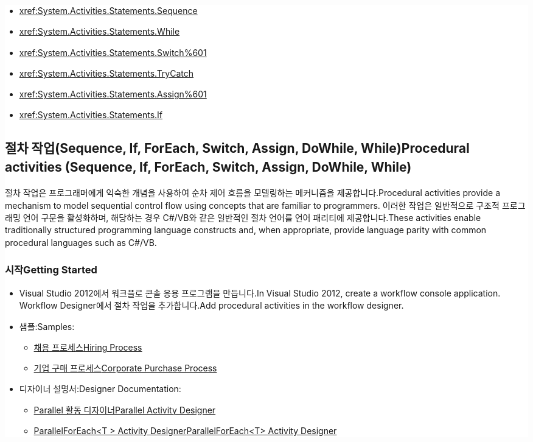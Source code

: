 - <xref:System.Activities.Statements.Sequence>

- <xref:System.Activities.Statements.While>

- <xref:System.Activities.Statements.Switch%601>

- <xref:System.Activities.Statements.TryCatch>

- <xref:System.Activities.Statements.Assign%601>

- <xref:System.Activities.Statements.If>

## <a name="procedural-activities-sequence-if-foreach-switch-assign-dowhile-while"></a><span data-ttu-id="ff43d-213">절차 작업(Sequence, If, ForEach, Switch, Assign, DoWhile, While)</span><span class="sxs-lookup"><span data-stu-id="ff43d-213">Procedural activities (Sequence, If, ForEach, Switch, Assign, DoWhile, While)</span></span>

<span data-ttu-id="ff43d-214">절차 작업은 프로그래머에게 익숙한 개념을 사용하여 순차 제어 흐름을 모델링하는 메커니즘을 제공합니다.</span><span class="sxs-lookup"><span data-stu-id="ff43d-214">Procedural activities provide a mechanism to model sequential control flow using concepts that are familiar to programmers.</span></span> <span data-ttu-id="ff43d-215">이러한 작업은 일반적으로 구조적 프로그래밍 언어 구문을 활성화하며, 해당하는 경우 C#/VB와 같은 일반적인 절차 언어를 언어 패리티에 제공합니다.</span><span class="sxs-lookup"><span data-stu-id="ff43d-215">These activities enable traditionally structured programming language constructs and, when appropriate, provide language parity with common procedural languages such as C#/VB.</span></span>

### <a name="getting-started"></a><span data-ttu-id="ff43d-216">시작</span><span class="sxs-lookup"><span data-stu-id="ff43d-216">Getting Started</span></span>

- <span data-ttu-id="ff43d-217">Visual Studio 2012에서 워크플로 콘솔 응용 프로그램을 만듭니다.</span><span class="sxs-lookup"><span data-stu-id="ff43d-217">In Visual Studio 2012, create a workflow console application.</span></span> <span data-ttu-id="ff43d-218">Workflow Designer에서 절차 작업을 추가합니다.</span><span class="sxs-lookup"><span data-stu-id="ff43d-218">Add procedural activities in the workflow designer.</span></span>

- <span data-ttu-id="ff43d-219">샘플:</span><span class="sxs-lookup"><span data-stu-id="ff43d-219">Samples:</span></span>

  - [<span data-ttu-id="ff43d-220">채용 프로세스</span><span class="sxs-lookup"><span data-stu-id="ff43d-220">Hiring Process</span></span>](./samples/hiring-process.md)

  - [<span data-ttu-id="ff43d-221">기업 구매 프로세스</span><span class="sxs-lookup"><span data-stu-id="ff43d-221">Corporate Purchase Process</span></span>](./samples/corporate-purchase-process.md)

- <span data-ttu-id="ff43d-222">디자이너 설명서:</span><span class="sxs-lookup"><span data-stu-id="ff43d-222">Designer Documentation:</span></span>

  - [<span data-ttu-id="ff43d-223">Parallel 활동 디자이너</span><span class="sxs-lookup"><span data-stu-id="ff43d-223">Parallel Activity Designer</span></span>](/visualstudio/workflow-designer/parallel-activity-designer)

  - [<span data-ttu-id="ff43d-224">ParallelForEach\<T > Activity Designer</span><span class="sxs-lookup"><span data-stu-id="ff43d-224">ParallelForEach\<T> Activity Designer</span></span>](/visualstudio/workflow-designer/parallelforeach-t-activity-designer)
